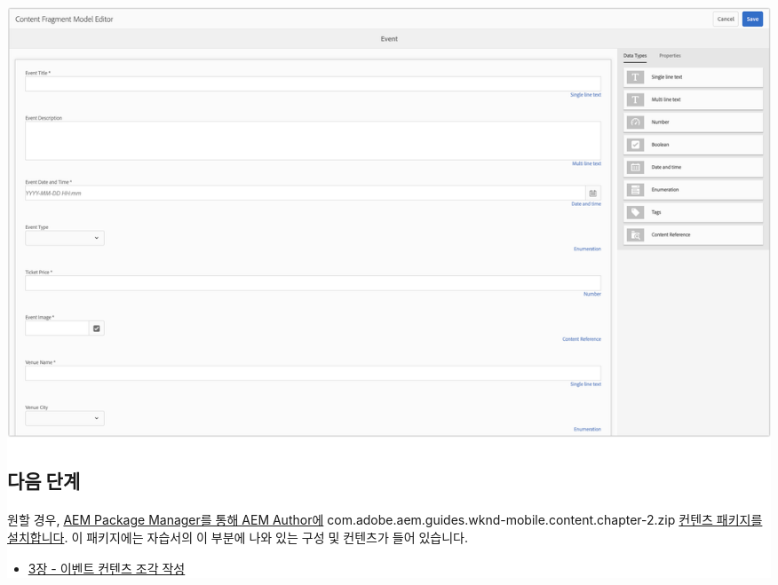 ![이벤트 컨텐츠 조각 모델](assets/chapter-2/event-content-fragment-model.png)

## 다음 단계

원할 경우, [AEM Package Manager를 통해 AEM Author에](https://github.com/adobe/aem-guides-wknd-mobile/releases/latest) com.adobe.aem.guides.wknd-mobile.content.chapter-2.zip [컨텐츠 패키지를 설치합니다](http://localhost:4502/crx/packmgr/index.jsp). 이 패키지에는 자습서의 이 부분에 나와 있는 구성 및 컨텐츠가 들어 있습니다.

* [3장 - 이벤트 컨텐츠 조각 작성](./chapter-3.md)
